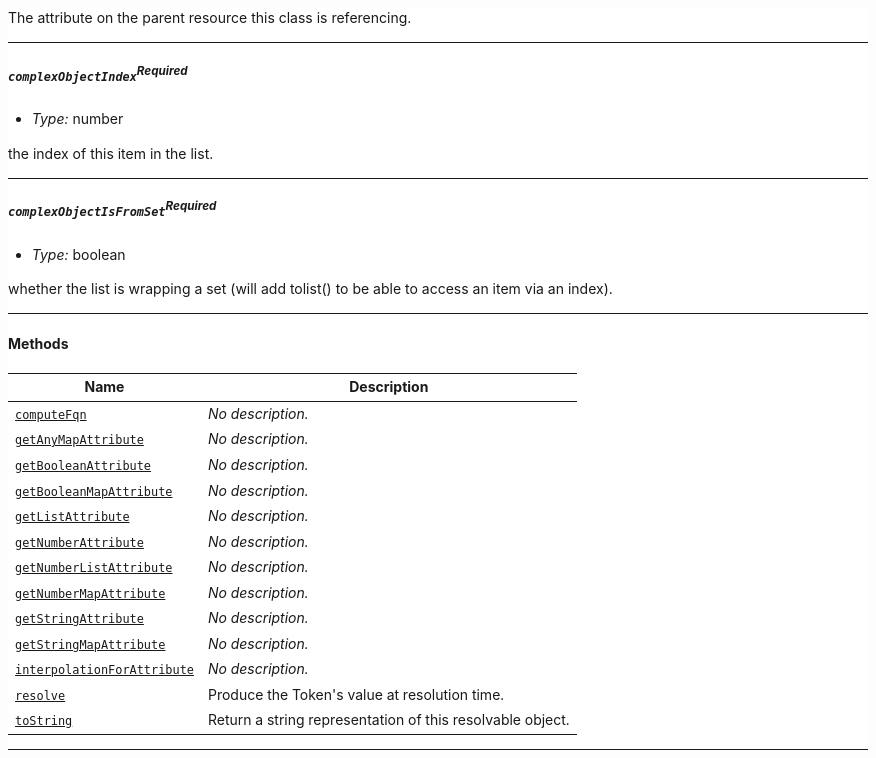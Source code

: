 The attribute on the parent resource this class is referencing.

---

##### `complexObjectIndex`<sup>Required</sup> <a name="complexObjectIndex" id="rhizo-co-terraform-provider-oci.dataOciApigatewayCertificates.DataOciApigatewayCertificatesCertificateCollectionOutputReference.Initializer.parameter.complexObjectIndex"></a>

- *Type:* number

the index of this item in the list.

---

##### `complexObjectIsFromSet`<sup>Required</sup> <a name="complexObjectIsFromSet" id="rhizo-co-terraform-provider-oci.dataOciApigatewayCertificates.DataOciApigatewayCertificatesCertificateCollectionOutputReference.Initializer.parameter.complexObjectIsFromSet"></a>

- *Type:* boolean

whether the list is wrapping a set (will add tolist() to be able to access an item via an index).

---

#### Methods <a name="Methods" id="Methods"></a>

| **Name** | **Description** |
| --- | --- |
| <code><a href="#rhizo-co-terraform-provider-oci.dataOciApigatewayCertificates.DataOciApigatewayCertificatesCertificateCollectionOutputReference.computeFqn">computeFqn</a></code> | *No description.* |
| <code><a href="#rhizo-co-terraform-provider-oci.dataOciApigatewayCertificates.DataOciApigatewayCertificatesCertificateCollectionOutputReference.getAnyMapAttribute">getAnyMapAttribute</a></code> | *No description.* |
| <code><a href="#rhizo-co-terraform-provider-oci.dataOciApigatewayCertificates.DataOciApigatewayCertificatesCertificateCollectionOutputReference.getBooleanAttribute">getBooleanAttribute</a></code> | *No description.* |
| <code><a href="#rhizo-co-terraform-provider-oci.dataOciApigatewayCertificates.DataOciApigatewayCertificatesCertificateCollectionOutputReference.getBooleanMapAttribute">getBooleanMapAttribute</a></code> | *No description.* |
| <code><a href="#rhizo-co-terraform-provider-oci.dataOciApigatewayCertificates.DataOciApigatewayCertificatesCertificateCollectionOutputReference.getListAttribute">getListAttribute</a></code> | *No description.* |
| <code><a href="#rhizo-co-terraform-provider-oci.dataOciApigatewayCertificates.DataOciApigatewayCertificatesCertificateCollectionOutputReference.getNumberAttribute">getNumberAttribute</a></code> | *No description.* |
| <code><a href="#rhizo-co-terraform-provider-oci.dataOciApigatewayCertificates.DataOciApigatewayCertificatesCertificateCollectionOutputReference.getNumberListAttribute">getNumberListAttribute</a></code> | *No description.* |
| <code><a href="#rhizo-co-terraform-provider-oci.dataOciApigatewayCertificates.DataOciApigatewayCertificatesCertificateCollectionOutputReference.getNumberMapAttribute">getNumberMapAttribute</a></code> | *No description.* |
| <code><a href="#rhizo-co-terraform-provider-oci.dataOciApigatewayCertificates.DataOciApigatewayCertificatesCertificateCollectionOutputReference.getStringAttribute">getStringAttribute</a></code> | *No description.* |
| <code><a href="#rhizo-co-terraform-provider-oci.dataOciApigatewayCertificates.DataOciApigatewayCertificatesCertificateCollectionOutputReference.getStringMapAttribute">getStringMapAttribute</a></code> | *No description.* |
| <code><a href="#rhizo-co-terraform-provider-oci.dataOciApigatewayCertificates.DataOciApigatewayCertificatesCertificateCollectionOutputReference.interpolationForAttribute">interpolationForAttribute</a></code> | *No description.* |
| <code><a href="#rhizo-co-terraform-provider-oci.dataOciApigatewayCertificates.DataOciApigatewayCertificatesCertificateCollectionOutputReference.resolve">resolve</a></code> | Produce the Token's value at resolution time. |
| <code><a href="#rhizo-co-terraform-provider-oci.dataOciApigatewayCertificates.DataOciApigatewayCertificatesCertificateCollectionOutputReference.toString">toString</a></code> | Return a string representation of this resolvable object. |

---